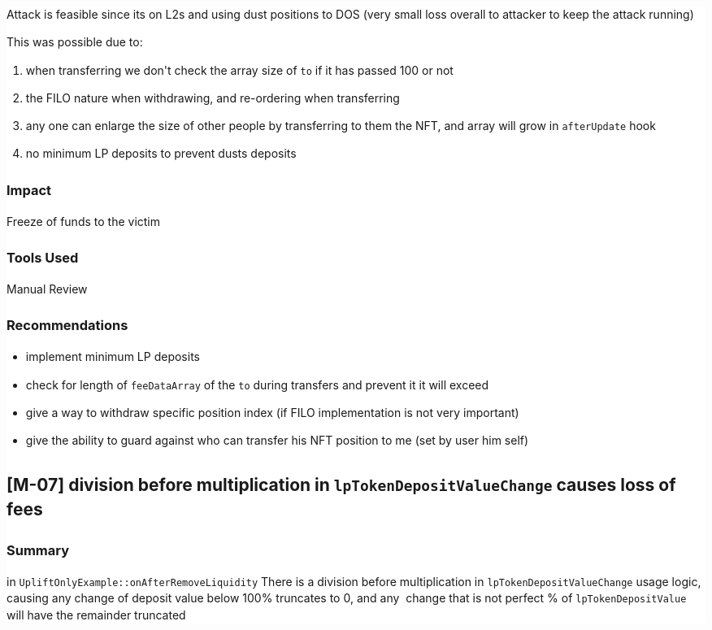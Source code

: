   

Attack is feasible since its on L2s and using dust positions to DOS (very small loss overall to attacker to keep the attack running)

  

This was possible due to:

  

1. when transferring we don't check the array size of `to` if it has passed 100 or not

2. the FILO nature when withdrawing, and re-ordering when transferring

3. any one can enlarge the size of other people by transferring to them the NFT, and array will grow in `afterUpdate` hook

4. no minimum LP deposits to prevent dusts deposits

  

### Impact

  

Freeze of funds to the victim

  

### Tools Used

  

Manual Review

  

### Recommendations

  

* implement minimum LP deposits

* check for length of `feeDataArray` of the `to` during transfers and prevent it it will exceed

* give a way to withdraw specific position index (if FILO implementation is not very important)

* give the ability to guard against who can transfer his NFT position to me (set by user him self)

  

## [M-07] division before multiplication in `lpTokenDepositValueChange` causes loss of fees            

  
  
  

### Summary

  

in `UpliftOnlyExample::onAfterRemoveLiquidity` There is a division before multiplication in `lpTokenDepositValueChange` usage logic, causing any change of deposit value below 100% truncates to 0, and any  change that is not perfect % of `lpTokenDepositValue` will have the remainder truncated
